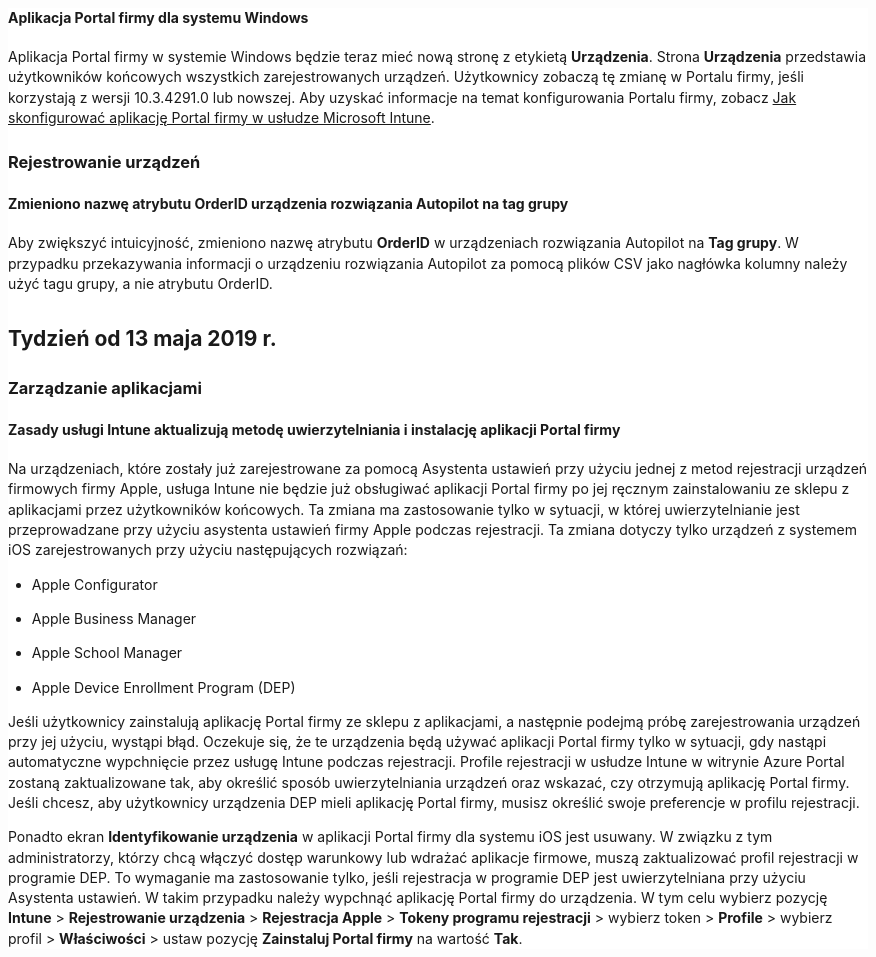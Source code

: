 #### <a name="windows-company-portal-app----3316993---"></a>Aplikacja Portal firmy dla systemu Windows 
Aplikacja Portal firmy w systemie Windows będzie teraz mieć nową stronę z etykietą **Urządzenia**. Strona **Urządzenia** przedstawia użytkowników końcowych wszystkich zarejestrowanych urządzeń. Użytkownicy zobaczą tę zmianę w Portalu firmy, jeśli korzystają z wersji 10.3.4291.0 lub nowszej. Aby uzyskać informacje na temat konfigurowania Portalu firmy, zobacz [Jak skonfigurować aplikację Portal firmy w usłudze Microsoft Intune](company-portal-app.md).

### <a name="device-enrollment"></a>Rejestrowanie urządzeń

#### <a name="autopilot-device-orderid-attribute-name-changed-to-group-tag----4659453---"></a>Zmieniono nazwę atrybutu OrderID urządzenia rozwiązania Autopilot na tag grupy 

Aby zwiększyć intuicyjność, zmieniono nazwę atrybutu **OrderID** w urządzeniach rozwiązania Autopilot na **Tag grupy**. W przypadku przekazywania informacji o urządzeniu rozwiązania Autopilot za pomocą plików CSV jako nagłówka kolumny należy użyć tagu grupy, a nie atrybutu OrderID.  

## <a name="week-of-may-13-2019"></a>Tydzień od 13 maja 2019 r. 

### <a name="app-management"></a>Zarządzanie aplikacjami

#### <a name="intune-policies-update-authentication-method-and-company-portal-app-installation-----1927359----"></a>Zasady usługi Intune aktualizują metodę uwierzytelniania i instalację aplikacji Portal firmy  
Na urządzeniach, które zostały już zarejestrowane za pomocą Asystenta ustawień przy użyciu jednej z metod rejestracji urządzeń firmowych firmy Apple, usługa Intune nie będzie już obsługiwać aplikacji Portal firmy po jej ręcznym zainstalowaniu ze sklepu z aplikacjami przez użytkowników końcowych. Ta zmiana ma zastosowanie tylko w sytuacji, w której uwierzytelnianie jest przeprowadzane przy użyciu asystenta ustawień firmy Apple podczas rejestracji. Ta zmiana dotyczy tylko urządzeń z systemem iOS zarejestrowanych przy użyciu następujących rozwiązań:  
* Apple Configurator

* Apple Business Manager

* Apple School Manager

* Apple Device Enrollment Program (DEP)

Jeśli użytkownicy zainstalują aplikację Portal firmy ze sklepu z aplikacjami, a następnie podejmą próbę zarejestrowania urządzeń przy jej użyciu, wystąpi błąd. Oczekuje się, że te urządzenia będą używać aplikacji Portal firmy tylko w sytuacji, gdy nastąpi automatyczne wypchnięcie przez usługę Intune podczas rejestracji. Profile rejestracji w usłudze Intune w witrynie Azure Portal zostaną zaktualizowane tak, aby określić sposób uwierzytelniania urządzeń oraz wskazać, czy otrzymują aplikację Portal firmy. Jeśli chcesz, aby użytkownicy urządzenia DEP mieli aplikację Portal firmy, musisz określić swoje preferencje w profilu rejestracji. 

Ponadto ekran **Identyfikowanie urządzenia** w aplikacji Portal firmy dla systemu iOS jest usuwany. W związku z tym administratorzy, którzy chcą włączyć dostęp warunkowy lub wdrażać aplikacje firmowe, muszą zaktualizować profil rejestracji w programie DEP. To wymaganie ma zastosowanie tylko, jeśli rejestracja w programie DEP jest uwierzytelniana przy użyciu Asystenta ustawień. W takim przypadku należy wypchnąć aplikację Portal firmy do urządzenia. W tym celu wybierz pozycję **Intune** > **Rejestrowanie urządzenia** > **Rejestracja Apple** > **Tokeny programu rejestracji** > wybierz token > **Profile** > wybierz profil > **Właściwości** > ustaw pozycję **Zainstaluj Portal firmy** na wartość **Tak**.
